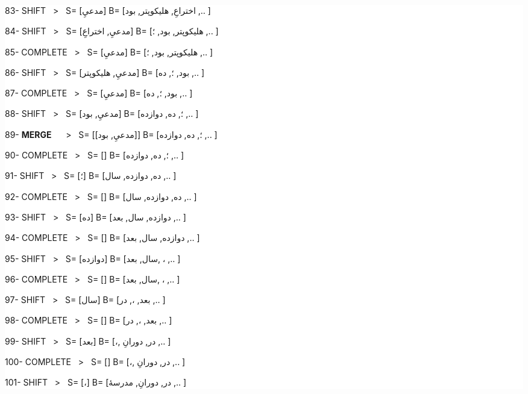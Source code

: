 

83- SHIFT&nbsp;&nbsp;&nbsp;>&nbsp;&nbsp;&nbsp;S= [مدعيِ]   B= [اختراعِ, هليکوپتر, بود ,.. ]



84- SHIFT&nbsp;&nbsp;&nbsp;>&nbsp;&nbsp;&nbsp;S= [مدعيِ, اختراعِ]   B= [هليکوپتر, بود, ؛ ,.. ]



85- COMPLETE&nbsp;&nbsp;&nbsp;>&nbsp;&nbsp;&nbsp;S= [مدعيِ]   B= [هليکوپتر, بود, ؛ ,.. ]



86- SHIFT&nbsp;&nbsp;&nbsp;>&nbsp;&nbsp;&nbsp;S= [مدعيِ, هليکوپتر]   B= [بود, ؛, ده ,.. ]



87- COMPLETE&nbsp;&nbsp;&nbsp;>&nbsp;&nbsp;&nbsp;S= [مدعيِ]   B= [بود, ؛, ده ,.. ]



88- SHIFT&nbsp;&nbsp;&nbsp;>&nbsp;&nbsp;&nbsp;S= [مدعيِ, بود]   B= [؛, ده, دوازده ,.. ]



89- **MERGE**&nbsp;&nbsp;&nbsp;&nbsp;&nbsp;&nbsp;>&nbsp;&nbsp;&nbsp;S= [[مدعيِ, بود]]   B= [؛, ده, دوازده ,.. ]



90- COMPLETE&nbsp;&nbsp;&nbsp;>&nbsp;&nbsp;&nbsp;S= []   B= [؛, ده, دوازده ,.. ]



91- SHIFT&nbsp;&nbsp;&nbsp;>&nbsp;&nbsp;&nbsp;S= [؛]   B= [ده, دوازده, سال ,.. ]



92- COMPLETE&nbsp;&nbsp;&nbsp;>&nbsp;&nbsp;&nbsp;S= []   B= [ده, دوازده, سال ,.. ]



93- SHIFT&nbsp;&nbsp;&nbsp;>&nbsp;&nbsp;&nbsp;S= [ده]   B= [دوازده, سال, بعد ,.. ]



94- COMPLETE&nbsp;&nbsp;&nbsp;>&nbsp;&nbsp;&nbsp;S= []   B= [دوازده, سال, بعد ,.. ]



95- SHIFT&nbsp;&nbsp;&nbsp;>&nbsp;&nbsp;&nbsp;S= [دوازده]   B= [سال, بعد, ، ,.. ]



96- COMPLETE&nbsp;&nbsp;&nbsp;>&nbsp;&nbsp;&nbsp;S= []   B= [سال, بعد, ، ,.. ]



97- SHIFT&nbsp;&nbsp;&nbsp;>&nbsp;&nbsp;&nbsp;S= [سال]   B= [بعد, ،, در ,.. ]



98- COMPLETE&nbsp;&nbsp;&nbsp;>&nbsp;&nbsp;&nbsp;S= []   B= [بعد, ،, در ,.. ]



99- SHIFT&nbsp;&nbsp;&nbsp;>&nbsp;&nbsp;&nbsp;S= [بعد]   B= [،, در, دورانِ ,.. ]



100- COMPLETE&nbsp;&nbsp;&nbsp;>&nbsp;&nbsp;&nbsp;S= []   B= [،, در, دورانِ ,.. ]



101- SHIFT&nbsp;&nbsp;&nbsp;>&nbsp;&nbsp;&nbsp;S= [،]   B= [در, دورانِ, مدرسهٔ ,.. ]
